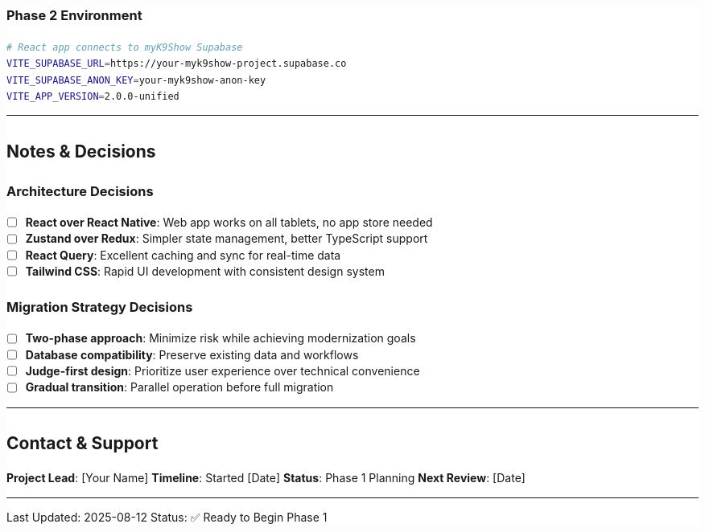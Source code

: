 ### Phase 2 Environment
```bash
# React app connects to myK9Show Supabase
VITE_SUPABASE_URL=https://your-myk9show-project.supabase.co
VITE_SUPABASE_ANON_KEY=your-myk9show-anon-key
VITE_APP_VERSION=2.0.0-unified
```

---

## Notes & Decisions

### Architecture Decisions
- [ ] **React over React Native**: Web app works on all tablets, no app store needed
- [ ] **Zustand over Redux**: Simpler state management, better TypeScript support
- [ ] **React Query**: Excellent caching and sync for real-time data
- [ ] **Tailwind CSS**: Rapid UI development with consistent design system

### Migration Strategy Decisions
- [ ] **Two-phase approach**: Minimize risk while achieving modernization goals
- [ ] **Database compatibility**: Preserve existing data and workflows
- [ ] **Judge-first design**: Prioritize user experience over technical convenience
- [ ] **Gradual transition**: Parallel operation before full migration

---

## Contact & Support

**Project Lead**: [Your Name]
**Timeline**: Started [Date]
**Status**: Phase 1 Planning
**Next Review**: [Date]

---

Last Updated: 2025-08-12
Status: ✅ Ready to Begin Phase 1